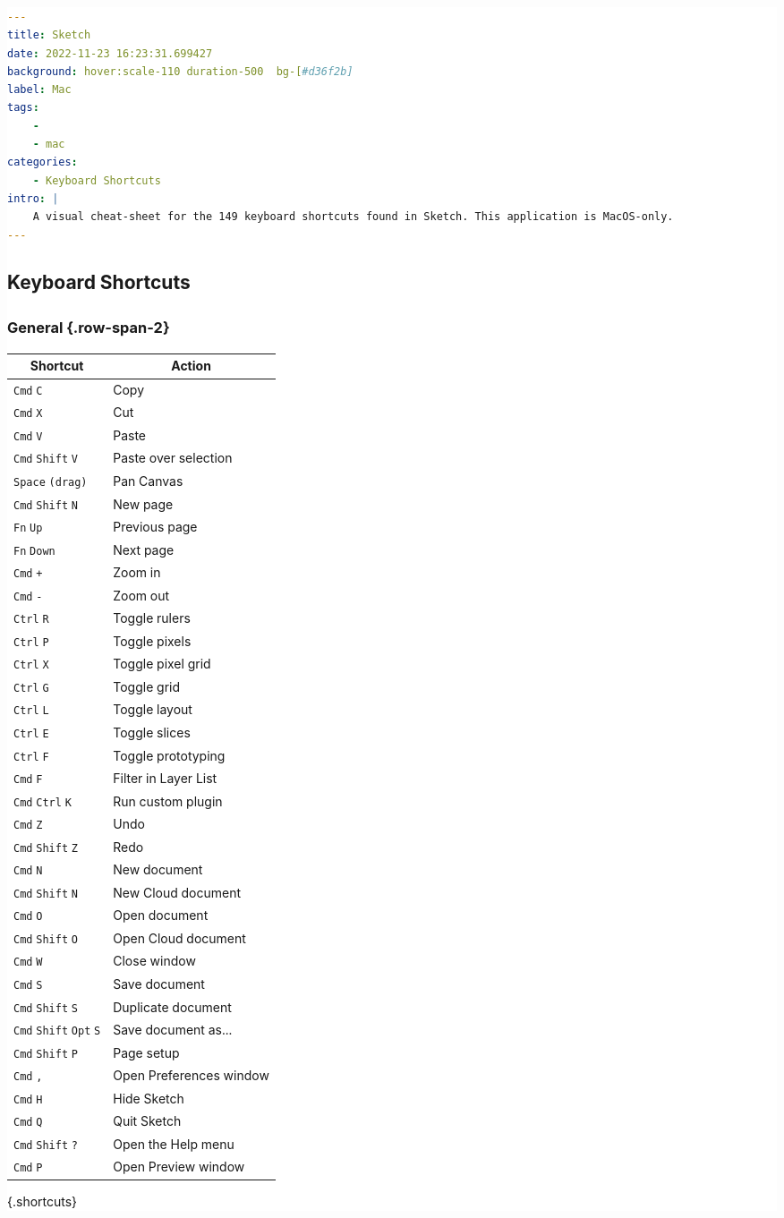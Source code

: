```yaml
---
title: Sketch
date: 2022-11-23 16:23:31.699427
background: hover:scale-110 duration-500  bg-[#d36f2b]
label: Mac
tags: 
    - 
    - mac
categories:
    - Keyboard Shortcuts
intro: |
    A visual cheat-sheet for the 149 keyboard shortcuts found in Sketch. This application is MacOS-only.
---
```




Keyboard Shortcuts
------------------



### General {.row-span-2}

Shortcut | Action
---|---
`Cmd` `C`  | Copy
`Cmd` `X`  | Cut
`Cmd` `V`  | Paste
`Cmd` `Shift` `V`  | Paste over selection
`Space` `(drag)`  | Pan Canvas
`Cmd` `Shift` `N`  | New page
`Fn` `Up`  | Previous page
`Fn` `Down`  | Next page
`Cmd` `+`  | Zoom in
`Cmd` `-`  | Zoom out
`Ctrl` `R`  | Toggle rulers
`Ctrl` `P`  | Toggle pixels
`Ctrl` `X`  | Toggle pixel grid
`Ctrl` `G`  | Toggle grid
`Ctrl` `L`  | Toggle layout
`Ctrl` `E`  | Toggle slices
`Ctrl` `F`  | Toggle prototyping
`Cmd` `F`  | Filter in Layer List
`Cmd` `Ctrl` `K`  | Run custom plugin
`Cmd` `Z`  | Undo
`Cmd` `Shift` `Z`  | Redo
`Cmd` `N`  | New document
`Cmd` `Shift` `N`  | New Cloud document
`Cmd` `O`  | Open document
`Cmd` `Shift` `O`  | Open Cloud document
`Cmd` `W`  | Close window
`Cmd` `S`  | Save document
`Cmd` `Shift` `S`  | Duplicate document
`Cmd` `Shift` `Opt` `S`  | Save document as...
`Cmd` `Shift` `P`  | Page setup
`Cmd` `,`  | Open Preferences window
`Cmd` `H`  | Hide Sketch
`Cmd` `Q`  | Quit Sketch
`Cmd` `Shift` `?`  | Open the Help menu
`Cmd` `P`  | Open Preview window
{.shortcuts}
